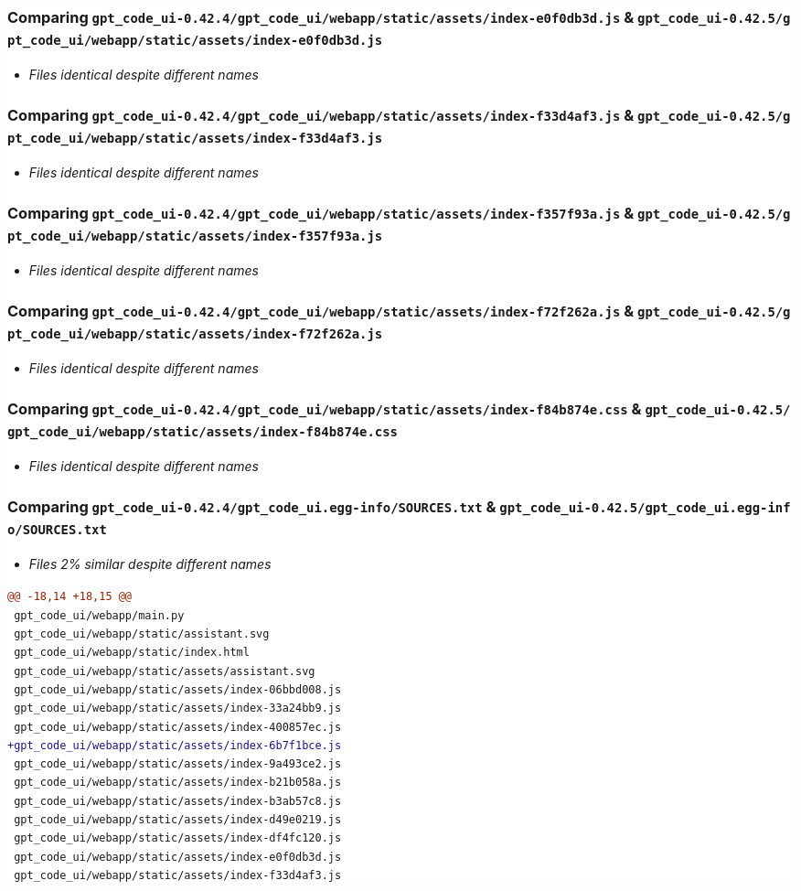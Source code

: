 ### Comparing `gpt_code_ui-0.42.4/gpt_code_ui/webapp/static/assets/index-e0f0db3d.js` & `gpt_code_ui-0.42.5/gpt_code_ui/webapp/static/assets/index-e0f0db3d.js`

 * *Files identical despite different names*

### Comparing `gpt_code_ui-0.42.4/gpt_code_ui/webapp/static/assets/index-f33d4af3.js` & `gpt_code_ui-0.42.5/gpt_code_ui/webapp/static/assets/index-f33d4af3.js`

 * *Files identical despite different names*

### Comparing `gpt_code_ui-0.42.4/gpt_code_ui/webapp/static/assets/index-f357f93a.js` & `gpt_code_ui-0.42.5/gpt_code_ui/webapp/static/assets/index-f357f93a.js`

 * *Files identical despite different names*

### Comparing `gpt_code_ui-0.42.4/gpt_code_ui/webapp/static/assets/index-f72f262a.js` & `gpt_code_ui-0.42.5/gpt_code_ui/webapp/static/assets/index-f72f262a.js`

 * *Files identical despite different names*

### Comparing `gpt_code_ui-0.42.4/gpt_code_ui/webapp/static/assets/index-f84b874e.css` & `gpt_code_ui-0.42.5/gpt_code_ui/webapp/static/assets/index-f84b874e.css`

 * *Files identical despite different names*

### Comparing `gpt_code_ui-0.42.4/gpt_code_ui.egg-info/SOURCES.txt` & `gpt_code_ui-0.42.5/gpt_code_ui.egg-info/SOURCES.txt`

 * *Files 2% similar despite different names*

```diff
@@ -18,14 +18,15 @@
 gpt_code_ui/webapp/main.py
 gpt_code_ui/webapp/static/assistant.svg
 gpt_code_ui/webapp/static/index.html
 gpt_code_ui/webapp/static/assets/assistant.svg
 gpt_code_ui/webapp/static/assets/index-06bbd008.js
 gpt_code_ui/webapp/static/assets/index-33a24bb9.js
 gpt_code_ui/webapp/static/assets/index-400857ec.js
+gpt_code_ui/webapp/static/assets/index-6b7f1bce.js
 gpt_code_ui/webapp/static/assets/index-9a493ce2.js
 gpt_code_ui/webapp/static/assets/index-b21b058a.js
 gpt_code_ui/webapp/static/assets/index-b3ab57c8.js
 gpt_code_ui/webapp/static/assets/index-d49e0219.js
 gpt_code_ui/webapp/static/assets/index-df4fc120.js
 gpt_code_ui/webapp/static/assets/index-e0f0db3d.js
 gpt_code_ui/webapp/static/assets/index-f33d4af3.js
```

